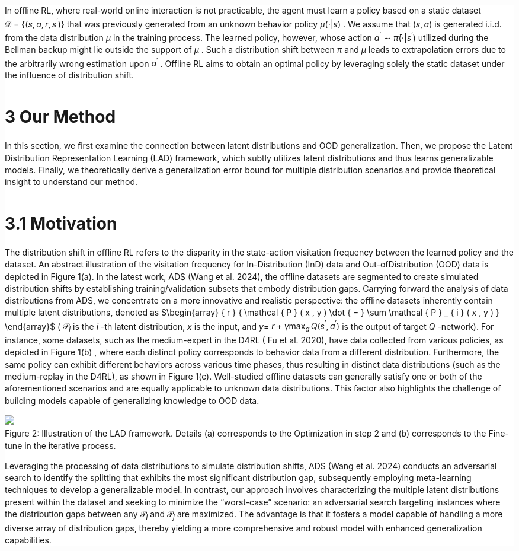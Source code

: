 In offline RL, where real-world online interaction is not practicable, the agent must learn a policy based on a static dataset $\boldsymbol { \mathcal { D } } \ = \ \{ ( s , a , r , s ^ { \prime } ) \}$ that was previously generated from an unknown behavior policy $\mu ( \cdot | s )$ . We assume that $( s , a )$ is generated i.i.d. from the data distribution $\mu$ in the training process. The learned policy, however, whose action $a ^ { \prime } \sim \bar { \pi } ( \cdot | s ^ { \prime } )$ utilized during the Bellman backup might lie outside the support of $\mu$ . Such a distribution shift between $\pi$ and $\mu$ leads to extrapolation errors due to the arbitrarily wrong estimation upon $a ^ { \prime }$ . Offline RL aims to obtain an optimal policy by leveraging solely the static dataset under the influence of distribution shift.

# 3 Our Method

In this section, we first examine the connection between latent distributions and OOD generalization. Then, we propose the Latent Distribution Representation Learning (LAD) framework, which subtly utilizes latent distributions and thus learns generalizable models. Finally, we theoretically derive a generalization error bound for multiple distribution scenarios and provide theoretical insight to understand our method.

# 3.1 Motivation

The distribution shift in offline RL refers to the disparity in the state-action visitation frequency between the learned policy and the dataset. An abstract illustration of the visitation frequency for In-Distribution (InD) data and Out-ofDistribution (OOD) data is depicted in Figure 1(a). In the latest work, ADS (Wang et al. 2024), the offline datasets are segmented to create simulated distribution shifts by establishing training/validation subsets that embody distribution gaps. Carrying forward the analysis of data distributions from ADS, we concentrate on a more innovative and realistic perspective: the offline datasets inherently contain multiple latent distributions, denoted as $\begin{array} { r } { \mathcal { P } ( x , y ) \dot { = } \sum \mathcal { P } _ { i } ( x , y ) } \end{array}$ ( $\mathcal { P } _ { i }$ is the $i$ -th latent distribution, $x$ is the input, and $y =$ $r + \gamma \operatorname* { m a x } _ { a ^ { \prime } } Q ( s ^ { \prime } , a ^ { \prime } )$ is the output of target $Q$ -network). For instance, some datasets, such as the medium-expert in the D4RL ( $\mathrm { F u }$ et al. 2020), have data collected from various policies, as depicted in Figure $1 ( \boldsymbol { \mathsf { b } } )$ , where each distinct policy corresponds to behavior data from a different distribution. Furthermore, the same policy can exhibit different behaviors across various time phases, thus resulting in distinct data distributions (such as the medium-replay in the D4RL), as shown in Figure 1(c). Well-studied offline datasets can generally satisfy one or both of the aforementioned scenarios and are equally applicable to unknown data distributions. This factor also highlights the challenge of building models capable of generalizing knowledge to OOD data.

![](images/0344bc8c0aa09700a2d3fc2b8b0bdc6d085099345a14e0c109d8dc051dfc9972.jpg)  
Figure 2: Illustration of the LAD framework. Details (a) corresponds to the Optimization in step 2 and (b) corresponds to the Fine-tune in the iterative process.

Leveraging the processing of data distributions to simulate distribution shifts, ADS (Wang et al. 2024) conducts an adversarial search to identify the splitting that exhibits the most significant distribution gap, subsequently employing meta-learning techniques to develop a generalizable model. In contrast, our approach involves characterizing the multiple latent distributions present within the dataset and seeking to minimize the “worst-case” scenario: an adversarial search targeting instances where the distribution gaps between any $\mathcal { P } _ { i }$ and $\mathcal { P } _ { j }$ are maximized. The advantage is that it fosters a model capable of handling a more diverse array of distribution gaps, thereby yielding a more comprehensive and robust model with enhanced generalization capabilities.
